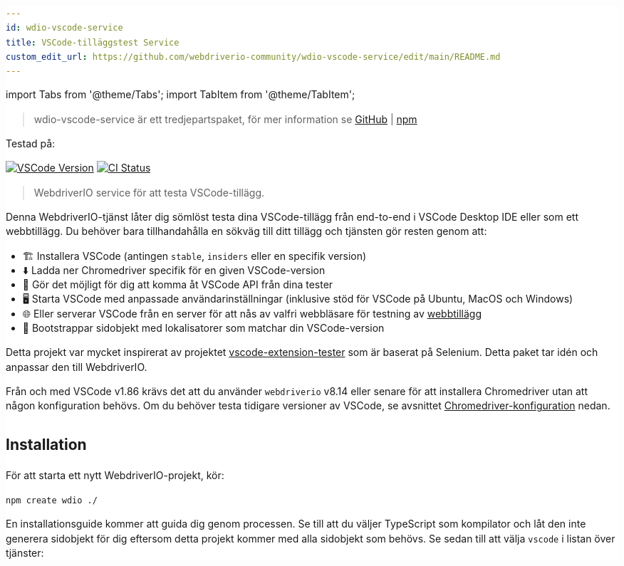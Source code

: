 ```yaml
---
id: wdio-vscode-service
title: VSCode-tilläggstest Service
custom_edit_url: https://github.com/webdriverio-community/wdio-vscode-service/edit/main/README.md
---
```


import Tabs from '@theme/Tabs';
import TabItem from '@theme/TabItem';

> wdio-vscode-service är ett tredjepartspaket, för mer information se [GitHub](https://github.com/webdriverio-community/wdio-vscode-service) | [npm](https://www.npmjs.com/package/wdio-vscode-service)

Testad på:

[![VSCode Version](https://img.shields.io/badge/VSCode%20Version-insiders%20/%20stable%20/%20v1.86.0%20/%20web-brightgreen)](https://github.com/webdriverio-community/wdio-vscode-service/actions/workflows/ci.yml) [![CI Status](https://img.shields.io/badge/Platform-windows%20%2F%20macos%20%2F%20ubuntu-brightgreen)](https://github.com/webdriverio-community/wdio-vscode-service/actions/workflows/ci.yml)

> WebdriverIO service för att testa VSCode-tillägg.

Denna WebdriverIO-tjänst låter dig sömlöst testa dina VSCode-tillägg från end-to-end i VSCode Desktop IDE eller som ett webbtillägg. Du behöver bara tillhandahålla en sökväg till ditt tillägg och tjänsten gör resten genom att:

- 🏗️ Installera VSCode (antingen `stable`, `insiders` eller en specifik version)
- ⬇️ Ladda ner Chromedriver specifik för en given VSCode-version
- 🚀 Gör det möjligt för dig att komma åt VSCode API från dina tester
- 🖥️ Starta VSCode med anpassade användarinställningar (inklusive stöd för VSCode på Ubuntu, MacOS och Windows)
- 🌐 Eller serverar VSCode från en server för att nås av valfri webbläsare för testning av [webbtillägg](https://code.visualstudio.com/api/extension-guides/web-extensions)
- 📔 Bootstrappar sidobjekt med lokalisatorer som matchar din VSCode-version

Detta projekt var mycket inspirerat av projektet [vscode-extension-tester](https://www.npmjs.com/package/vscode-extension-tester) som är baserat på Selenium. Detta paket tar idén och anpassar den till WebdriverIO.

Från och med VSCode v1.86 krävs det att du använder `webdriverio` v8.14 eller senare för att installera Chromedriver utan att någon konfiguration behövs. Om du behöver testa tidigare versioner av VSCode, se avsnittet [Chromedriver-konfiguration](#chromedriver) nedan.

## Installation

För att starta ett nytt WebdriverIO-projekt, kör:

```bash
npm create wdio ./
```

En installationsguide kommer att guida dig genom processen. Se till att du väljer TypeScript som kompilator och låt den inte generera sidobjekt för dig eftersom detta projekt kommer med alla sidobjekt som behövs. Se sedan till att välja `vscode` i listan över tjänster:
